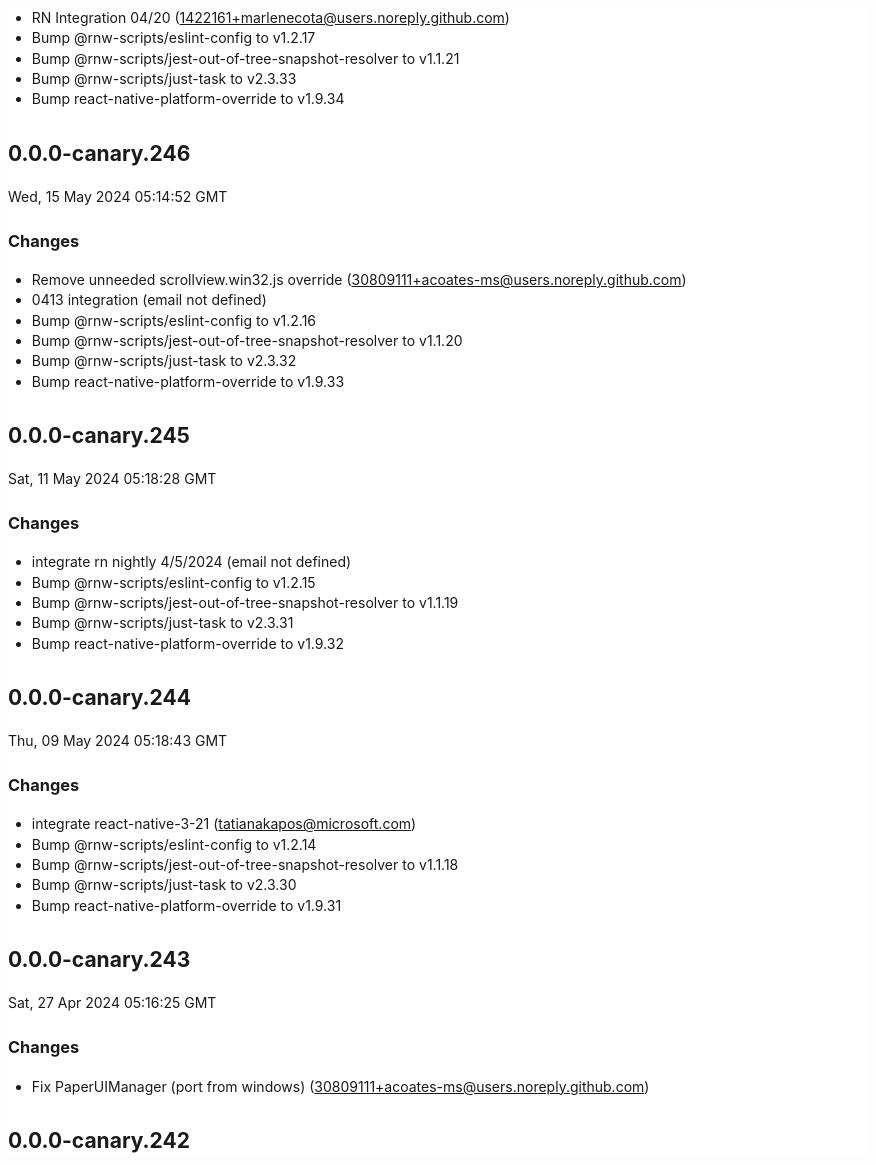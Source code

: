 - RN Integration 04/20 (1422161+marlenecota@users.noreply.github.com)
- Bump @rnw-scripts/eslint-config to v1.2.17
- Bump @rnw-scripts/jest-out-of-tree-snapshot-resolver to v1.1.21
- Bump @rnw-scripts/just-task to v2.3.33
- Bump react-native-platform-override to v1.9.34

## 0.0.0-canary.246

Wed, 15 May 2024 05:14:52 GMT

### Changes

- Remove unneeded scrollview.win32.js override (30809111+acoates-ms@users.noreply.github.com)
- 0413 integration (email not defined)
- Bump @rnw-scripts/eslint-config to v1.2.16
- Bump @rnw-scripts/jest-out-of-tree-snapshot-resolver to v1.1.20
- Bump @rnw-scripts/just-task to v2.3.32
- Bump react-native-platform-override to v1.9.33

## 0.0.0-canary.245

Sat, 11 May 2024 05:18:28 GMT

### Changes

- integrate rn nightly 4/5/2024 (email not defined)
- Bump @rnw-scripts/eslint-config to v1.2.15
- Bump @rnw-scripts/jest-out-of-tree-snapshot-resolver to v1.1.19
- Bump @rnw-scripts/just-task to v2.3.31
- Bump react-native-platform-override to v1.9.32

## 0.0.0-canary.244

Thu, 09 May 2024 05:18:43 GMT

### Changes

- integrate react-native-3-21 (tatianakapos@microsoft.com)
- Bump @rnw-scripts/eslint-config to v1.2.14
- Bump @rnw-scripts/jest-out-of-tree-snapshot-resolver to v1.1.18
- Bump @rnw-scripts/just-task to v2.3.30
- Bump react-native-platform-override to v1.9.31

## 0.0.0-canary.243

Sat, 27 Apr 2024 05:16:25 GMT

### Changes

- Fix PaperUIManager (port from windows) (30809111+acoates-ms@users.noreply.github.com)

## 0.0.0-canary.242
